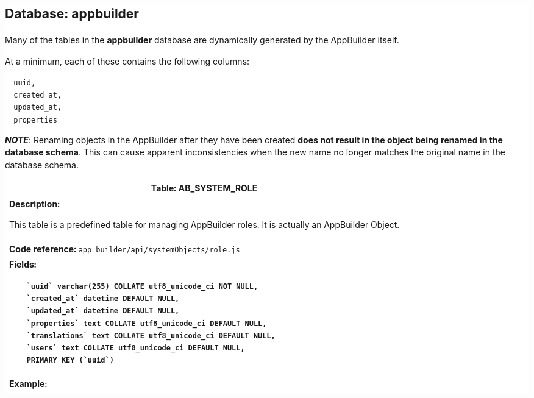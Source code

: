## Database: appbuilder

Many of the tables in the **appbuilder** database are dynamically generated by the AppBuilder itself.

At a minimum, each of these contains the following columns:

```
  uuid,
  created_at,
  updated_at,
  properties
```

**_NOTE_**: Renaming objects in the AppBuilder after they have been created **does not result in the object being renamed in the database schema**. This can cause apparent inconsistencies when the new name no longer matches the original name in the database schema.

<table>
  <tr>
   <th><strong>Table: </strong>AB_SYSTEM_ROLE
   </th>
  </tr>
  <tr>
   <td>
    <strong>Description: </strong>
    <p>
    This table is a predefined table for managing AppBuilder roles. It is actually an AppBuilder Object.
   </td>
  </tr>
  <tr>
  <td><strong>Code reference: </strong><code>app_builder/api/systemObjects/role.js</code>
   </td>
  </tr>
  <tr>
   <td>
    <strong>Fields:</stong>
    <pre><code class='sql'>    `uuid` varchar(255) COLLATE utf8_unicode_ci NOT NULL,
    `created_at` datetime DEFAULT NULL,
    `updated_at` datetime DEFAULT NULL,
    `properties` text COLLATE utf8_unicode_ci DEFAULT NULL,
    `translations` text COLLATE utf8_unicode_ci DEFAULT NULL,
    `users` text COLLATE utf8_unicode_ci DEFAULT NULL,
    PRIMARY KEY (`uuid`)</code></pre>
   </td>
  </tr>
  <tr>
   <td><strong>Example:</strong>
   </td>
  </tr>
</table>
